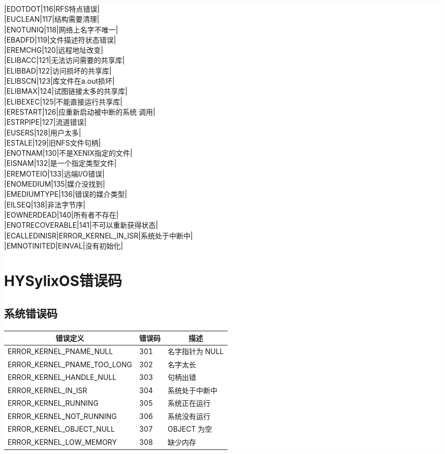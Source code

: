 |EDOTDOT|116|RFS特点错误|  
|EUCLEAN|117|结构需要清理|  
|ENOTUNIQ|118|网络上名字不唯一|  
|EBADFD|119|文件描述符状态错误|  
|EREMCHG|120|远程地址改变|  
|ELIBACC|121|无法访问需要的共享库|  
|ELIBBAD|122|访问损坏的共享库|  
|ELIBSCN|123|库文件在a.out损坏|  
|ELIBMAX|124|试图链接太多的共享库|  
|ELIBEXEC|125|不能直接运行共享库|  
|ERESTART|126|应重新启动被中断的系统 调用|  
|ESTRPIPE|127|流道错误|  
|EUSERS|128|用户太多|  
|ESTALE|129|旧NFS文件句柄|  
|ENOTNAM|130|不是XENIX指定的文件|  
|EISNAM|132|是一个指定类型文件|  
|EREMOTEIO|133|远端I/O错误|  
|ENOMEDIUM|135|媒介没找到|  
|EMEDIUMTYPE|136|错误的媒介类型|  
|EILSEQ|138|非法字节序|  
|EOWNERDEAD|140|所有者不存在|  
|ENOTRECOVERABLE|141|不可以重新获得状态|  
|ECALLEDINISR|ERROR_KERNEL_IN_ISR|系统处于中断中|  
|EMNOTINITED|EINVAL|没有初始化|  
  
# HYSylixOS错误码
  
## 系统错误码
  
|错误定义|错误码|描述|  
|---|---|---|  
|ERROR_KERNEL_PNAME_NULL|301|名字指针为 NULL|  
|ERROR_KERNEL_PNAME_TOO_LONG|302|名字太长|  
|ERROR_KERNEL_HANDLE_NULL|303|句柄出错|  
|ERROR_KERNEL_IN_ISR|304|系统处于中断中|  
|ERROR_KERNEL_RUNNING|305|系统正在运行|  
|ERROR_KERNEL_NOT_RUNNING|306|系统没有运行|  
|ERROR_KERNEL_OBJECT_NULL|307|OBJECT 为空|  
|ERROR_KERNEL_LOW_MEMORY|308|缺少内存|  